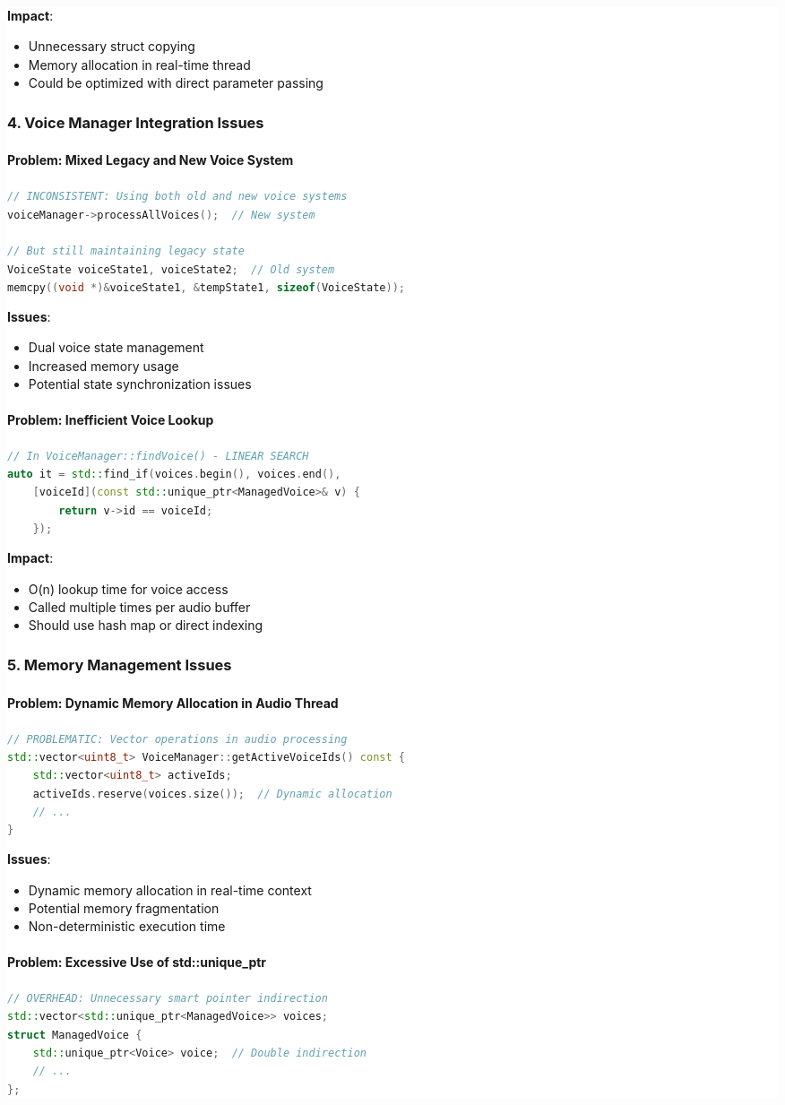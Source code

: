 **Impact**:
- Unnecessary struct copying
- Memory allocation in real-time thread
- Could be optimized with direct parameter passing

### 4. **Voice Manager Integration Issues**

#### Problem: Mixed Legacy and New Voice System
```cpp
// INCONSISTENT: Using both old and new voice systems
voiceManager->processAllVoices();  // New system

// But still maintaining legacy state
VoiceState voiceState1, voiceState2;  // Old system
memcpy((void *)&voiceState1, &tempState1, sizeof(VoiceState));
```

**Issues**:
- Dual voice state management
- Increased memory usage
- Potential state synchronization issues

#### Problem: Inefficient Voice Lookup
```cpp
// In VoiceManager::findVoice() - LINEAR SEARCH
auto it = std::find_if(voices.begin(), voices.end(),
    [voiceId](const std::unique_ptr<ManagedVoice>& v) {
        return v->id == voiceId;
    });
```

**Impact**:
- O(n) lookup time for voice access
- Called multiple times per audio buffer
- Should use hash map or direct indexing

### 5. **Memory Management Issues**

#### Problem: Dynamic Memory Allocation in Audio Thread
```cpp
// PROBLEMATIC: Vector operations in audio processing
std::vector<uint8_t> VoiceManager::getActiveVoiceIds() const {
    std::vector<uint8_t> activeIds;
    activeIds.reserve(voices.size());  // Dynamic allocation
    // ...
}
```

**Issues**:
- Dynamic memory allocation in real-time context
- Potential memory fragmentation
- Non-deterministic execution time

#### Problem: Excessive Use of std::unique_ptr
```cpp
// OVERHEAD: Unnecessary smart pointer indirection
std::vector<std::unique_ptr<ManagedVoice>> voices;
struct ManagedVoice {
    std::unique_ptr<Voice> voice;  // Double indirection
    // ...
};
```
